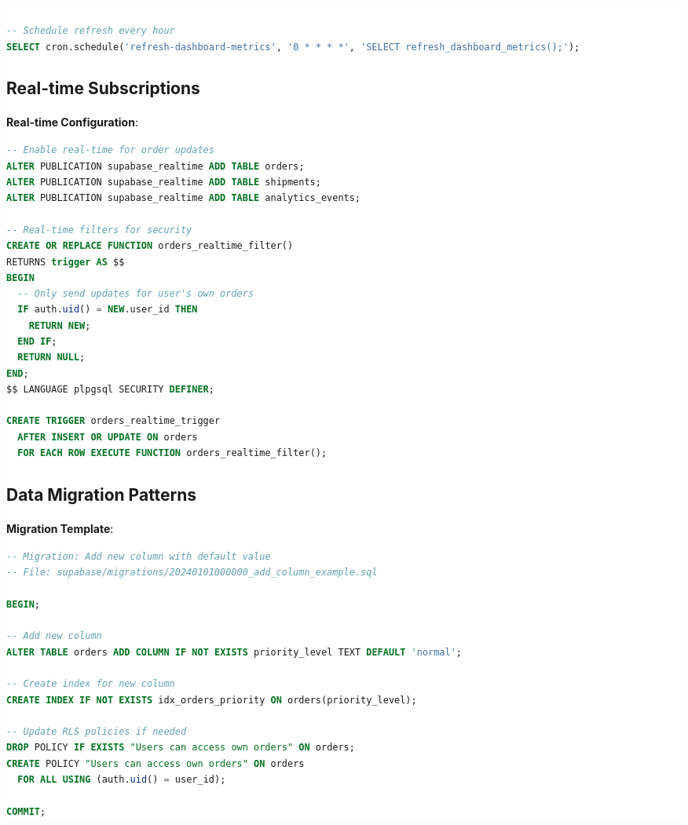 ```sql

-- Schedule refresh every hour
SELECT cron.schedule('refresh-dashboard-metrics', '0 * * * *', 'SELECT refresh_dashboard_metrics();');
```

## Real-time Subscriptions

**Real-time Configuration**:

```sql
-- Enable real-time for order updates
ALTER PUBLICATION supabase_realtime ADD TABLE orders;
ALTER PUBLICATION supabase_realtime ADD TABLE shipments;
ALTER PUBLICATION supabase_realtime ADD TABLE analytics_events;

-- Real-time filters for security
CREATE OR REPLACE FUNCTION orders_realtime_filter()
RETURNS trigger AS $$
BEGIN
  -- Only send updates for user's own orders
  IF auth.uid() = NEW.user_id THEN
    RETURN NEW;
  END IF;
  RETURN NULL;
END;
$$ LANGUAGE plpgsql SECURITY DEFINER;

CREATE TRIGGER orders_realtime_trigger
  AFTER INSERT OR UPDATE ON orders
  FOR EACH ROW EXECUTE FUNCTION orders_realtime_filter();
```

## Data Migration Patterns

**Migration Template**:

```sql
-- Migration: Add new column with default value
-- File: supabase/migrations/20240101000000_add_column_example.sql

BEGIN;

-- Add new column
ALTER TABLE orders ADD COLUMN IF NOT EXISTS priority_level TEXT DEFAULT 'normal';

-- Create index for new column
CREATE INDEX IF NOT EXISTS idx_orders_priority ON orders(priority_level);

-- Update RLS policies if needed
DROP POLICY IF EXISTS "Users can access own orders" ON orders;
CREATE POLICY "Users can access own orders" ON orders
  FOR ALL USING (auth.uid() = user_id);

COMMIT;
```
